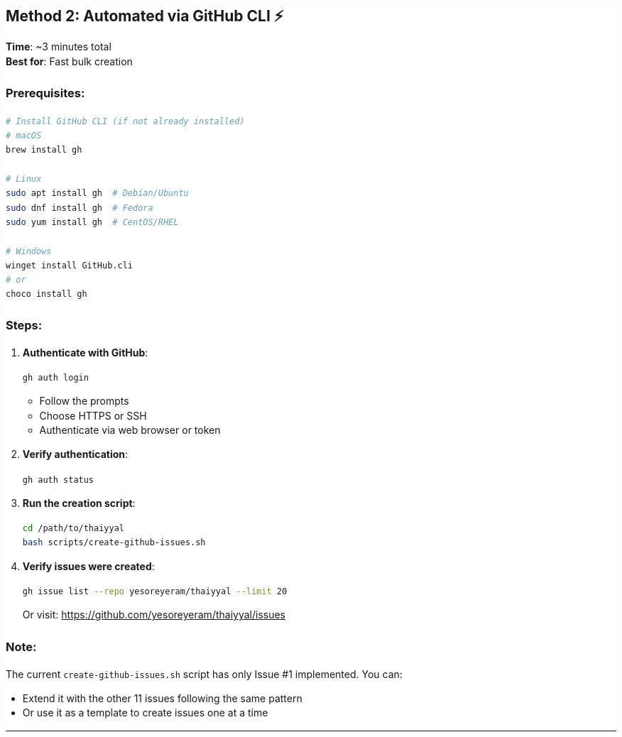 
## Method 2: Automated via GitHub CLI ⚡

**Time**: ~3 minutes total  
**Best for**: Fast bulk creation

### Prerequisites:

```bash
# Install GitHub CLI (if not already installed)
# macOS
brew install gh

# Linux
sudo apt install gh  # Debian/Ubuntu
sudo dnf install gh  # Fedora
sudo yum install gh  # CentOS/RHEL

# Windows
winget install GitHub.cli
# or
choco install gh
```

### Steps:

1. **Authenticate with GitHub**:
   ```bash
   gh auth login
   ```
   - Follow the prompts
   - Choose HTTPS or SSH
   - Authenticate via web browser or token

2. **Verify authentication**:
   ```bash
   gh auth status
   ```

3. **Run the creation script**:
   ```bash
   cd /path/to/thaiyyal
   bash scripts/create-github-issues.sh
   ```

4. **Verify issues were created**:
   ```bash
   gh issue list --repo yesoreyeram/thaiyyal --limit 20
   ```
   Or visit: https://github.com/yesoreyeram/thaiyyal/issues

### Note:
The current `create-github-issues.sh` script has only Issue #1 implemented. You can:
- Extend it with the other 11 issues following the same pattern
- Or use it as a template to create issues one at a time

---